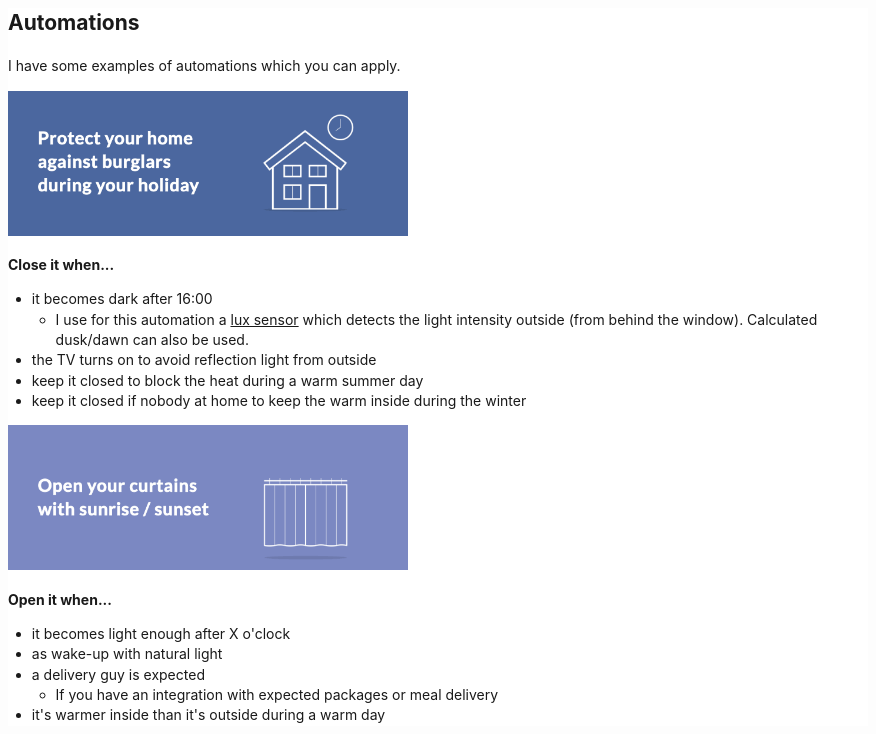 
## Automations

I have some examples of automations which you can apply.

<img src="images_slide_curtain/against_burglars.gif" alt="against burglars" width="400px">

**Close it when...**
 
* it becomes dark after 16:00
  * I use for this automation a [lux sensor](/buy/smart_home_best_buy_tips#light-intensity-sensor) which detects the light intensity outside (from behind the window). Calculated dusk/dawn can also be used.
* the TV turns on to avoid reflection light from outside
* keep it closed to block the heat during a warm summer day
* keep it closed if nobody at home to keep the warm inside during the winter
&nbsp;
 
<img src="images_slide_curtain/sunset_sunrise.gif" alt="automatically open/close when it's dark" width="400px">

**Open it when...**

  * it becomes light enough after X o'clock
  * as wake-up with natural light
  * a delivery guy is expected
    * If you have an integration with expected packages or meal delivery
  * it's warmer inside than it's outside during a warm day
